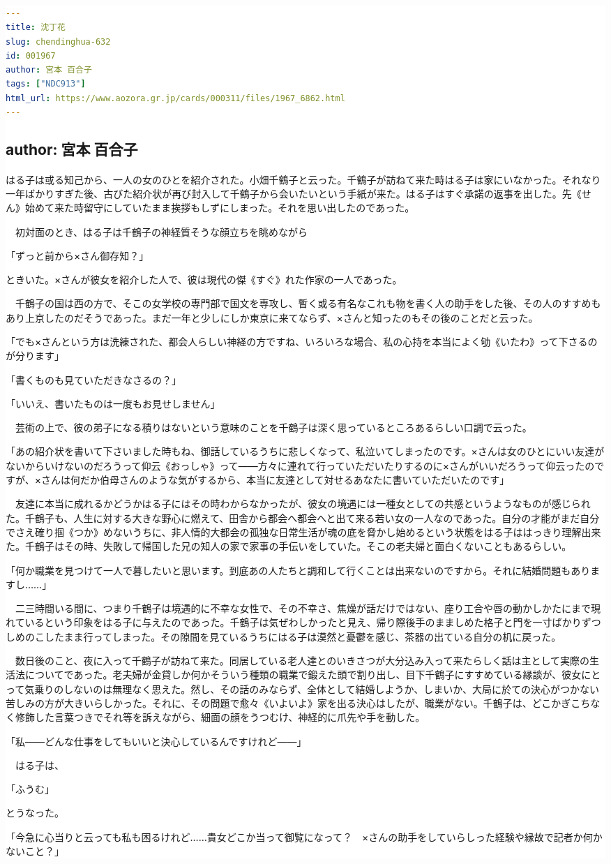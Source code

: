 ```yaml
---
title: 沈丁花
slug: chendinghua-632
id: 001967
author: 宮本 百合子
tags: ["NDC913"]
html_url: https://www.aozora.gr.jp/cards/000311/files/1967_6862.html
---
```


## author: 宮本 百合子

はる子は或る知己から、一人の女のひとを紹介された。小畑千鶴子と云った。千鶴子が訪ねて来た時はる子は家にいなかった。それなり一年ばかりすぎた後、古びた紹介状が再び封入して千鶴子から会いたいという手紙が来た。はる子はすぐ承諾の返事を出した。先《せん》始めて来た時留守にしていたまま挨拶もしずにしまった。それを思い出したのであった。

　初対面のとき、はる子は千鶴子の神経質そうな顔立ちを眺めながら

「ずっと前から×さん御存知？」

ときいた。×さんが彼女を紹介した人で、彼は現代の傑《すぐ》れた作家の一人であった。

　千鶴子の国は西の方で、そこの女学校の専門部で国文を専攻し、暫く或る有名なこれも物を書く人の助手をした後、その人のすすめもあり上京したのだそうであった。まだ一年と少しにしか東京に来てならず、×さんと知ったのもその後のことだと云った。

「でも×さんという方は洗練された、都会人らしい神経の方ですね、いろいろな場合、私の心持を本当によく劬《いたわ》って下さるのが分ります」

「書くものも見ていただきなさるの？」

「いいえ、書いたものは一度もお見せしません」

　芸術の上で、彼の弟子になる積りはないという意味のことを千鶴子は深く思っているところあるらしい口調で云った。

「あの紹介状を書いて下さいました時もね、御話しているうちに悲しくなって、私泣いてしまったのです。×さんは女のひとにいい友達がないからいけないのだろうって仰云《おっしゃ》って――方々に連れて行っていただいたりするのに×さんがいいだろうって仰云ったのですが、×さんは何だか伯母さんのような気がするから、本当に友達として対せるあなたに書いていただいたのです」

　友達に本当に成れるかどうかはる子にはその時わからなかったが、彼女の境遇には一種女としての共感というようなものが感じられた。千鶴子も、人生に対する大きな野心に燃えて、田舎から都会へ都会へと出て来る若い女の一人なのであった。自分の才能がまだ自分でさえ確り掴《つか》めないうちに、非人情的大都会の孤独な日常生活が魂の底を脅かし始めるという状態をはる子ははっきり理解出来た。千鶴子はその時、失敗して帰国した兄の知人の家で家事の手伝いをしていた。そこの老夫婦と面白くないこともあるらしい。

「何か職業を見つけて一人で暮したいと思います。到底あの人たちと調和して行くことは出来ないのですから。それに結婚問題もありますし……」

　二三時間いる間に、つまり千鶴子は境遇的に不幸な女性で、その不幸さ、焦燥が話だけではない、座り工合や唇の動かしかたにまで現れているという印象をはる子に与えたのであった。千鶴子は気ぜわしかったと見え、帰り際後手のまましめた格子と門を一寸ばかりずつしめのこしたまま行ってしまった。その隙間を見ているうちにはる子は漠然と憂鬱を感じ、茶器の出ている自分の机に戻った。

　数日後のこと、夜に入って千鶴子が訪ねて来た。同居している老人達とのいきさつが大分込み入って来たらしく話は主として実際の生活法についてであった。老夫婦が金貸しか何かそういう種類の職業で鍛えた頭で割り出し、目下千鶴子にすすめている縁談が、彼女にとって気乗りのしないのは無理なく思えた。然し、その話のみならず、全体として結婚しようか、しまいか、大局に於ての決心がつかない苦しみの方が大きいらしかった。それに、その問題で愈々《いよいよ》家を出る決心はしたが、職業がない。千鶴子は、どこかぎこちなく修飾した言葉つきでそれ等を訴えながら、細面の顔をうつむけ、神経的に爪先や手を動した。

「私――どんな仕事をしてもいいと決心しているんですけれど――」

　はる子は、

「ふうむ」

とうなった。

「今急に心当りと云っても私も困るけれど……貴女どこか当って御覧になって？　×さんの助手をしていらしった経験や縁故で記者か何かないこと？」
